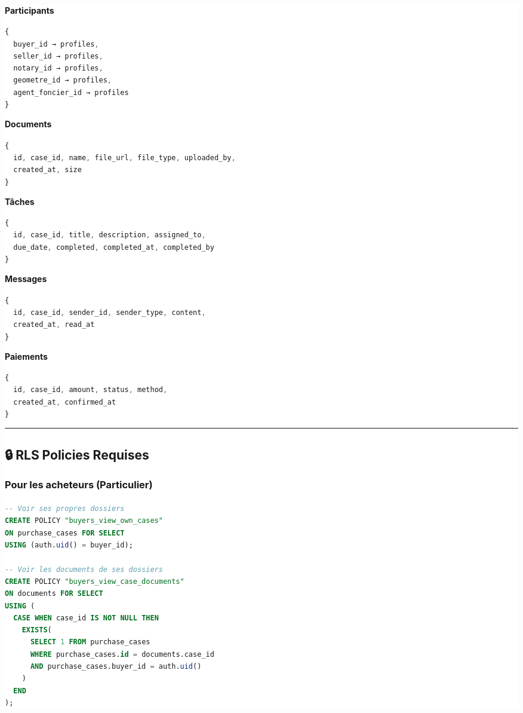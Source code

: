 **Participants**
```javascript
{
  buyer_id → profiles,
  seller_id → profiles,
  notary_id → profiles,
  geometre_id → profiles,
  agent_foncier_id → profiles
}
```

**Documents**
```javascript
{
  id, case_id, name, file_url, file_type, uploaded_by,
  created_at, size
}
```

**Tâches**
```javascript
{
  id, case_id, title, description, assigned_to,
  due_date, completed, completed_at, completed_by
}
```

**Messages**
```javascript
{
  id, case_id, sender_id, sender_type, content,
  created_at, read_at
}
```

**Paiements**
```javascript
{
  id, case_id, amount, status, method,
  created_at, confirmed_at
}
```

---

## 🔒 RLS Policies Requises

### Pour les acheteurs (Particulier)

```sql
-- Voir ses propres dossiers
CREATE POLICY "buyers_view_own_cases"
ON purchase_cases FOR SELECT
USING (auth.uid() = buyer_id);

-- Voir les documents de ses dossiers
CREATE POLICY "buyers_view_case_documents"
ON documents FOR SELECT
USING (
  CASE WHEN case_id IS NOT NULL THEN
    EXISTS(
      SELECT 1 FROM purchase_cases
      WHERE purchase_cases.id = documents.case_id
      AND purchase_cases.buyer_id = auth.uid()
    )
  END
);
```